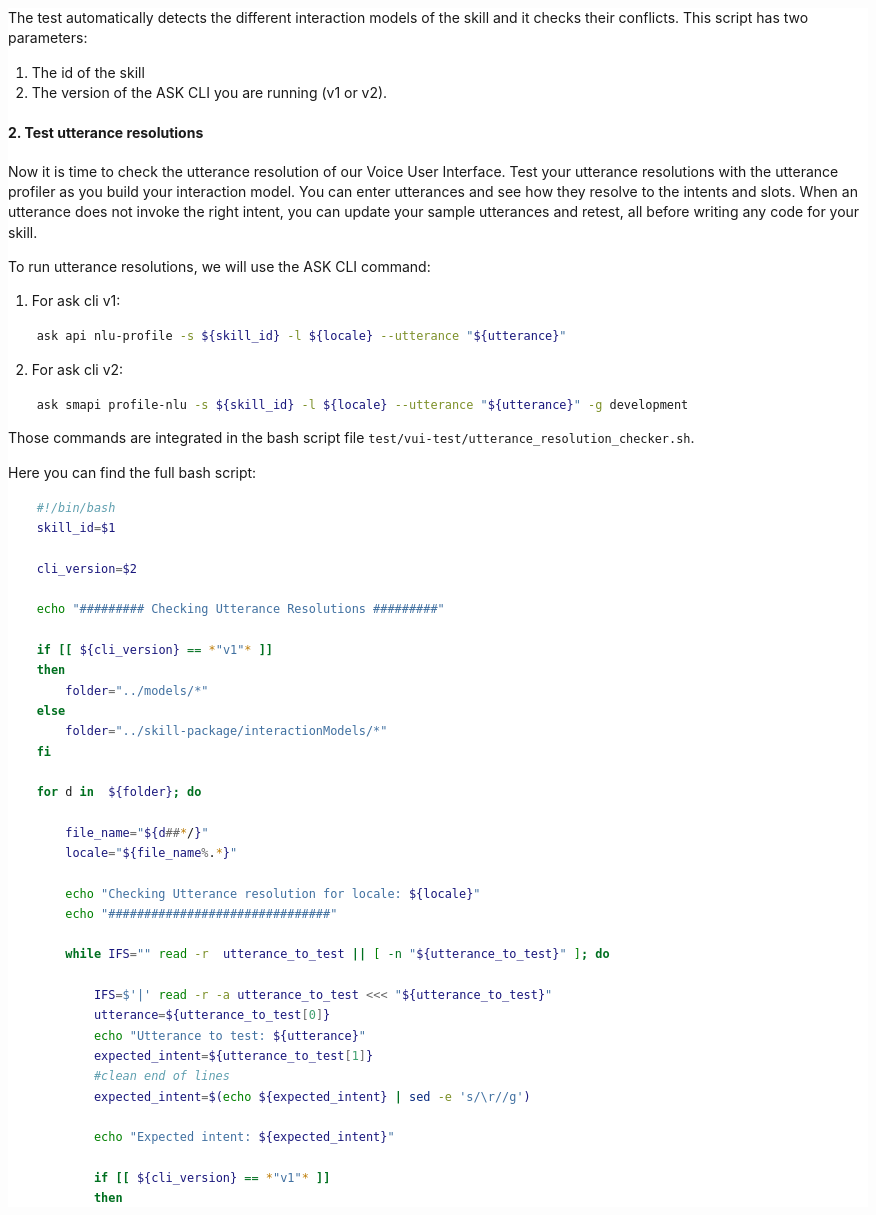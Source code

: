 The test automatically detects the different interaction models of the skill and it checks their conflicts.
This script has two parameters:
1. The id of the skill
2. The version of the ASK CLI you are running (v1 or v2). 


#### 2. Test utterance resolutions

Now it is time to check the utterance resolution of our Voice User Interface.
Test your utterance resolutions with the utterance profiler as you build your interaction model. 
You can enter utterances and see how they resolve to the intents and slots. 
When an utterance does not invoke the right intent, you can update your sample utterances and retest, all before writing any code for your skill.

To run utterance resolutions, we will use the ASK CLI command:

1. For ask cli v1:
```bash
    ask api nlu-profile -s ${skill_id} -l ${locale} --utterance "${utterance}"
```

2. For ask cli v2:
```bash
    ask smapi profile-nlu -s ${skill_id} -l ${locale} --utterance "${utterance}" -g development
```

Those commands are integrated in the bash script file `test/vui-test/utterance_resolution_checker.sh`.

Here you can find the full bash script:

```bash
    #!/bin/bash
    skill_id=$1

    cli_version=$2

    echo "######### Checking Utterance Resolutions #########"

    if [[ ${cli_version} == *"v1"* ]]
    then
        folder="../models/*"
    else
        folder="../skill-package/interactionModels/*"
    fi

    for d in  ${folder}; do

        file_name="${d##*/}"
        locale="${file_name%.*}"

        echo "Checking Utterance resolution for locale: ${locale}"
        echo "###############################"

        while IFS="" read -r  utterance_to_test || [ -n "${utterance_to_test}" ]; do

            IFS=$'|' read -r -a utterance_to_test <<< "${utterance_to_test}"
            utterance=${utterance_to_test[0]}
            echo "Utterance to test: ${utterance}"
            expected_intent=${utterance_to_test[1]}
            #clean end of lines
            expected_intent=$(echo ${expected_intent} | sed -e 's/\r//g')

            echo "Expected intent: ${expected_intent}"

            if [[ ${cli_version} == *"v1"* ]]
            then
```